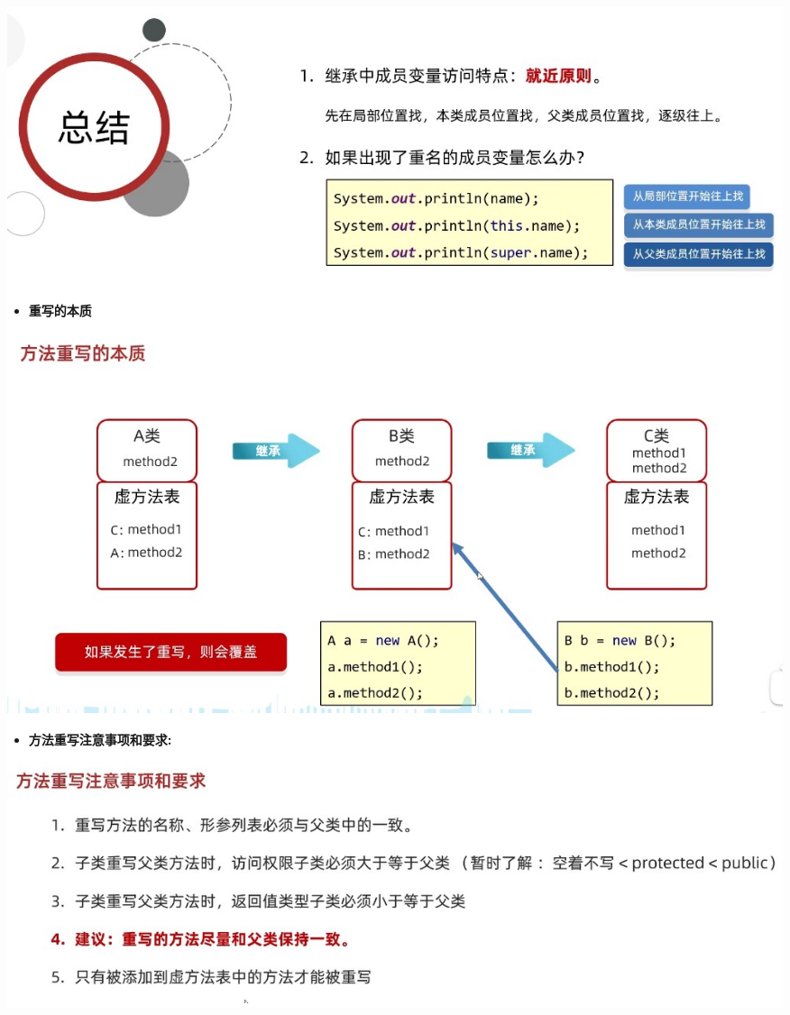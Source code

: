 ![](imgs/127_继承中成员变量的访问.jpg)

- **重写的本质**

![](imgs/127_重写的本质.jpg)

- **方法重写注意事项和要求:**

![](imgs/127_方法重写注意事项和要求.jpg)
